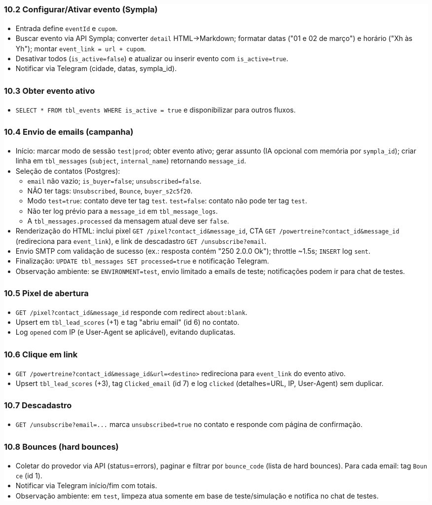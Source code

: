 ### 10.2 Configurar/Ativar evento (Sympla)
- Entrada define `eventId` e `cupom`.
- Buscar evento via API Sympla; converter `detail` HTML→Markdown; formatar datas ("01 e 02 de março") e horário ("Xh às Yh"); montar `event_link = url + cupom`.
- Desativar todos (`is_active=false`) e atualizar ou inserir evento com `is_active=true`.
- Notificar via Telegram (cidade, datas, sympla_id).

### 10.3 Obter evento ativo
- `SELECT * FROM tbl_events WHERE is_active = true` e disponibilizar para outros fluxos.

### 10.4 Envio de emails (campanha)
- Início: marcar modo de sessão `test|prod`; obter evento ativo; gerar assunto (IA opcional com memória por `sympla_id`); criar linha em `tbl_messages` (`subject`, `internal_name`) retornando `message_id`.
- Seleção de contatos (Postgres):
  - `email` não vazio; `is_buyer=false`; `unsubscribed=false`.
  - NÃO ter tags: `Unsubscribed`, `Bounce`, `buyer_s2c5f20`.
  - Modo `test=true`: contato deve ter tag `test`. `test=false`: contato não pode ter tag `test`.
  - Não ter log prévio para a `message_id` em `tbl_message_logs`.
  - A `tbl_messages.processed` da mensagem atual deve ser `false`.
- Renderização do HTML: inclui pixel `GET /pixel?contact_id&message_id`, CTA `GET /powertreine?contact_id&message_id` (redireciona para `event_link`), e link de descadastro `GET /unsubscribe?email`.
- Envio SMTP com validação de sucesso (ex.: resposta contém "250 2.0.0 Ok"); throttle ~1.5s; `INSERT` log `sent`.
- Finalização: `UPDATE tbl_messages SET processed=true` e notificação Telegram.
- Observação ambiente: se `ENVIRONMENT=test`, envio limitado a emails de teste; notificações podem ir para chat de testes.

### 10.5 Pixel de abertura
- `GET /pixel?contact_id&message_id` responde com redirect `about:blank`.
- Upsert em `tbl_lead_scores` (+1) e tag "abriu email" (id 6) no contato.
- Log `opened` com IP (e User-Agent se aplicável), evitando duplicatas.

### 10.6 Clique em link
- `GET /powertreine?contact_id&message_id&url=<destino>` redireciona para `event_link` do evento ativo.
- Upsert `tbl_lead_scores` (+3), tag `Clicked_email` (id 7) e log `clicked` (detalhes=URL, IP, User-Agent) sem duplicar.

### 10.7 Descadastro
- `GET /unsubscribe?email=...` marca `unsubscribed=true` no contato e responde com página de confirmação.

### 10.8 Bounces (hard bounces)
- Coletar do provedor via API (status=errors), paginar e filtrar por `bounce_code` (lista de hard bounces). Para cada email: tag `Bounce` (id 1).
- Notificar via Telegram início/fim com totais.
- Observação ambiente: em `test`, limpeza atua somente em base de teste/simulação e notifica no chat de testes.

